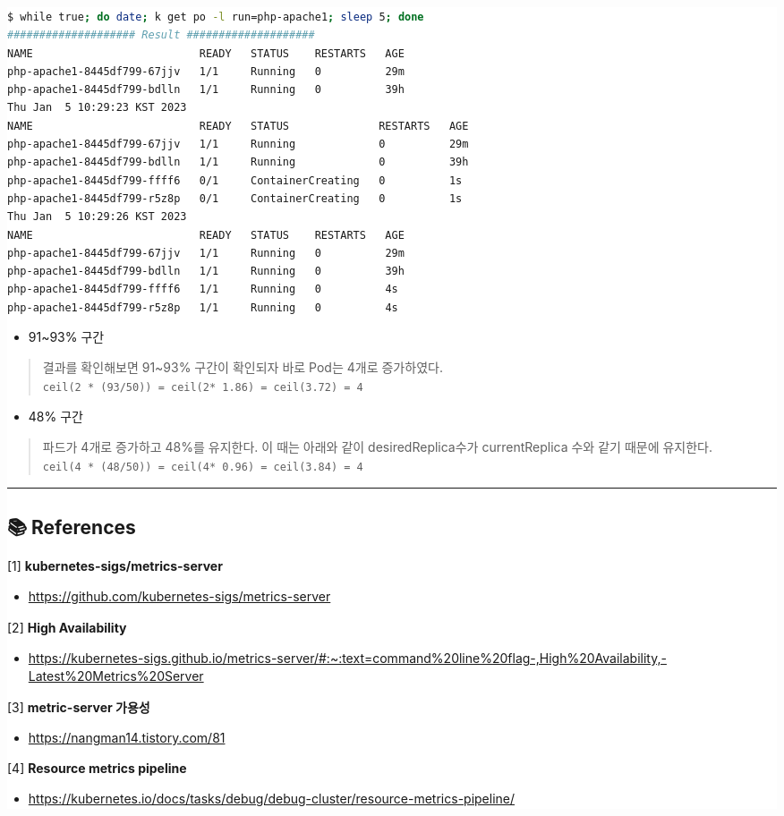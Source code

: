 ```bash
$ while true; do date; k get po -l run=php-apache1; sleep 5; done
#################### Result ####################
NAME                          READY   STATUS    RESTARTS   AGE
php-apache1-8445df799-67jjv   1/1     Running   0          29m
php-apache1-8445df799-bdlln   1/1     Running   0          39h
Thu Jan  5 10:29:23 KST 2023
NAME                          READY   STATUS              RESTARTS   AGE
php-apache1-8445df799-67jjv   1/1     Running             0          29m
php-apache1-8445df799-bdlln   1/1     Running             0          39h
php-apache1-8445df799-ffff6   0/1     ContainerCreating   0          1s
php-apache1-8445df799-r5z8p   0/1     ContainerCreating   0          1s
Thu Jan  5 10:29:26 KST 2023
NAME                          READY   STATUS    RESTARTS   AGE
php-apache1-8445df799-67jjv   1/1     Running   0          29m
php-apache1-8445df799-bdlln   1/1     Running   0          39h
php-apache1-8445df799-ffff6   1/1     Running   0          4s
php-apache1-8445df799-r5z8p   1/1     Running   0          4s
```

- 91~93% 구간
> 결과를 확인해보면 91~93% 구간이 확인되자 바로 Pod는 4개로 증가하였다.  
> `ceil(2 * (93/50)) = ceil(2* 1.86) = ceil(3.72) = 4`

- 48% 구간
> 파드가 4개로 증가하고 48%를 유지한다. 이 때는 아래와 같이 desiredReplica수가 currentReplica 수와 같기 때문에 유지한다.  
> `ceil(4 * (48/50)) = ceil(4* 0.96) = ceil(3.84) = 4`



---

## 📚 References

[1] **kubernetes-sigs/metrics-server**  
- https://github.com/kubernetes-sigs/metrics-server

[2] **High Availability**  
- https://kubernetes-sigs.github.io/metrics-server/#:~:text=command%20line%20flag-,High%20Availability,-Latest%20Metrics%20Server

[3] **metric-server 가용성**  
- https://nangman14.tistory.com/81

[4] **Resource metrics pipeline**  
- https://kubernetes.io/docs/tasks/debug/debug-cluster/resource-metrics-pipeline/
